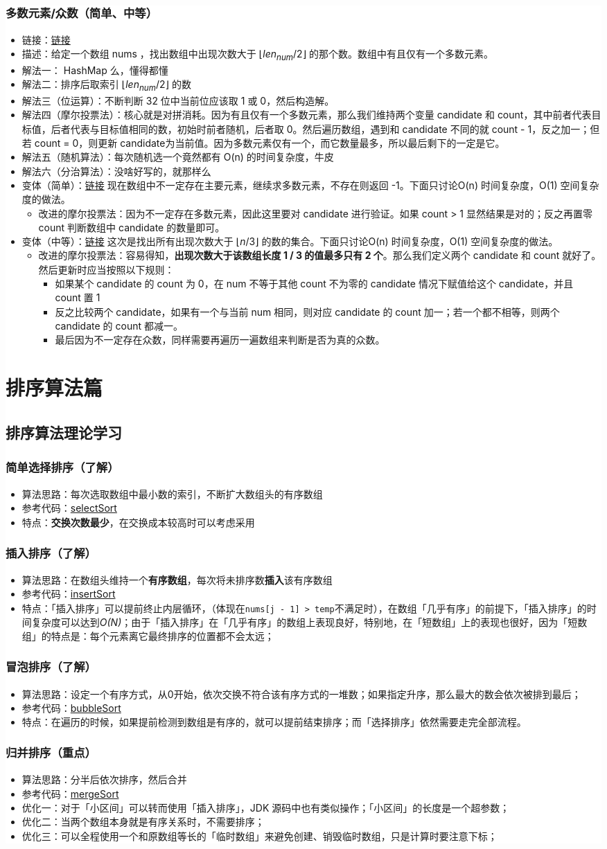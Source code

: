 ### 多数元素/众数（简单、中等）

- 链接：[链接](https://leetcode-cn.com/problems/majority-element)
- 描述：给定一个数组 nums ，找出数组中出现次数大于 $\lfloor len_{num} / 2 \rfloor$ 的那个数。数组中有且仅有一个多数元素。
- 解法一： HashMap 么，懂得都懂
- 解法二：排序后取索引  $\lfloor len_{num} / 2 \rfloor$  的数
- 解法三（位运算）：不断判断 32 位中当前位应该取 1 或 0，然后构造解。
- 解法四（摩尔投票法）：核心就是对拼消耗。因为有且仅有一个多数元素，那么我们维持两个变量 candidate 和 count，其中前者代表目标值，后者代表与目标值相同的数，初始时前者随机，后者取 0。然后遍历数组，遇到和 candidate 不同的就 count - 1，反之加一；但若 count = 0，则更新 candidate为当前值。因为多数元素仅有一个，而它数量最多，所以最后剩下的一定是它。
- 解法五（随机算法）：每次随机选一个竟然都有 O(n) 的时间复杂度，牛皮
- 解法六（分治算法）：没啥好写的，就那样么
- 变体（简单）：[链接](https://leetcode-cn.com/problems/find-majority-element-lcci/) 现在数组中不一定存在主要元素，继续求多数元素，不存在则返回 -1。下面只讨论O(n) 时间复杂度，O(1) 空间复杂度的做法。
  - 改进的摩尔投票法：因为不一定存在多数元素，因此这里要对 candidate 进行验证。如果 count > 1 显然结果是对的；反之再置零 count 判断数组中 candidate 的数量即可。
- 变体（中等）：[链接](https://leetcode-cn.com/problems/majority-element-ii/) 这次是找出所有出现次数大于 $\lfloor n / 3 \rfloor$ 的数的集合。下面只讨论O(n) 时间复杂度，O(1) 空间复杂度的做法。
  - 改进的摩尔投票法：容易得知，**出现次数大于该数组长度 1 / 3 的值最多只有 2 个**。那么我们定义两个 candidate 和 count 就好了。然后更新时应当按照以下规则：
    - 如果某个 candidate 的 count 为 0，在 num 不等于其他 count 不为零的 candidate 情况下赋值给这个 candidate，并且 count 置 1    
    - 反之比较两个 candidate，如果有一个与当前 num 相同，则对应 candidate 的 count 加一；若一个都不相等，则两个 candidate 的 count 都减一。
    - 最后因为不一定存在众数，同样需要再遍历一遍数组来判断是否为真的众数。

# 排序算法篇

## 排序算法理论学习

### 简单选择排序（了解）

- 算法思路：每次选取数组中最小数的索引，不断扩大数组头的有序数组
- 参考代码：[selectSort](D:\Learning\LearningJava\src\SortMethods.java)
- 特点：**交换次数最少**，在交换成本较高时可以考虑采用

### 插入排序（了解）

- 算法思路：在数组头维持一个**有序数组**，每次将未排序数**插入**该有序数组
- 参考代码：[insertSort](D:\Learning\LearningJava\src\SortMethods.java)
- 特点：「插入排序」可以提前终止内层循环，（体现在`nums[j - 1] > temp`不满足时），在数组「几乎有序」的前提下，「插入排序」的时间复杂度可以达到*O(N)*；由于「插入排序」在「几乎有序」的数组上表现良好，特别地，在「短数组」上的表现也很好，因为「短数组」的特点是：每个元素离它最终排序的位置都不会太远；

### 冒泡排序（了解）

- 算法思路：设定一个有序方式，从0开始，依次交换不符合该有序方式的一堆数；如果指定升序，那么最大的数会依次被排到最后；
- 参考代码：[bubbleSort](D:\Learning\LearningJava\src\SortMethods.java)
- 特点：在遍历的时候，如果提前检测到数组是有序的，就可以提前结束排序；而「选择排序」依然需要走完全部流程。

### 归并排序（重点）

- 算法思路：分半后依次排序，然后合并
- 参考代码：[mergeSort](D:\Learning\LearningJava\src\SortMethods.java)
- 优化一：对于「小区间」可以转而使用「插入排序」，JDK 源码中也有类似操作；「小区间」的长度是一个超参数；
- 优化二：当两个数组本身就是有序关系时，不需要排序；
- 优化三：可以全程使用一个和原数组等长的「临时数组」来避免创建、销毁临时数组，只是计算时要注意下标；
